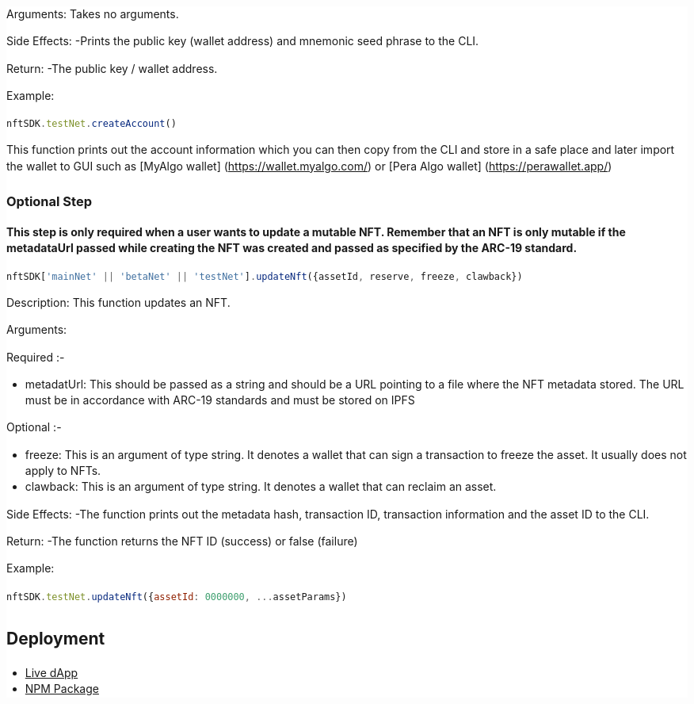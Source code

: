 Arguments: Takes no arguments.

Side Effects:
-Prints the public key (wallet address) and mnemonic seed phrase to the CLI.

Return:
-The public key / wallet address.

Example:

```js
nftSDK.testNet.createAccount()
```

This function prints out the account information which you can then copy from the CLI and store in a safe place and later import the wallet to GUI such as [MyAlgo wallet] (<https://wallet.myalgo.com/>) or [Pera Algo wallet] (<https://perawallet.app/>)

### Optional Step

**This step is only required when a user wants to update a mutable NFT. Remember that an NFT is only mutable if the metadataUrl passed while creating the NFT was created and passed as specified by the ARC-19 standard.**

```js
nftSDK['mainNet' || 'betaNet' || 'testNet'].updateNft({assetId, reserve, freeze, clawback})
```

Description: This function updates an NFT.

Arguments:

Required :-

- metadatUrl: This should be passed as a string and should be a URL pointing to a file where the NFT metadata stored. The URL must be in accordance with ARC-19 standards and must be stored on IPFS

Optional :-

- freeze: This is an argument of type string. It denotes a wallet that can sign a transaction to freeze the asset. It usually does not apply to NFTs.
- clawback: This is an argument of type string. It denotes a wallet that can reclaim an asset.

Side Effects:
-The function prints out the metadata hash, transaction ID, transaction information and the asset ID to the CLI.

Return:
-The function returns the NFT ID (success) or false (failure)

Example:

```js
nftSDK.testNet.updateNft({assetId: 0000000, ...assetParams})
```

## Deployment

- [Live dApp](https://0x-auction-beta.vercel.app)
- [NPM Package](https://www.npmjs.com/package/javascript-algorand-nft-sdk)
